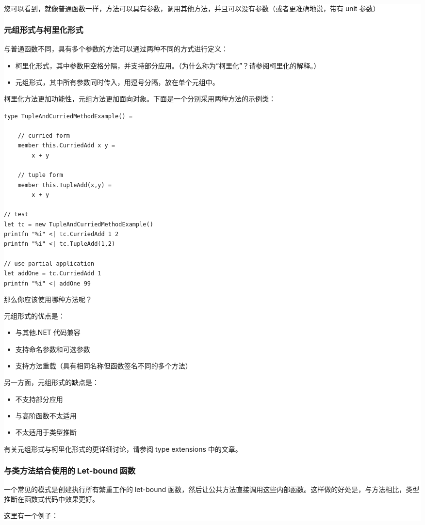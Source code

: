您可以看到，就像普通函数一样，方法可以具有参数，调用其他方法，并且可以没有参数（或者更准确地说，带有 unit 参数）

### 元组形式与柯里化形式

与普通函数不同，具有多个参数的方法可以通过两种不同的方式进行定义：

+   柯里化形式，其中参数用空格分隔，并支持部分应用。（为什么称为“柯里化”？请参阅柯里化的解释。）

+   元组形式，其中所有参数同时传入，用逗号分隔，放在单个元组中。

柯里化方法更加功能性，元组方法更加面向对象。下面是一个分别采用两种方法的示例类：

```
type TupleAndCurriedMethodExample() = 

    // curried form
    member this.CurriedAdd x y = 
        x + y

    // tuple form
    member this.TupleAdd(x,y) = 
        x + y

// test
let tc = new TupleAndCurriedMethodExample()
printfn "%i" <| tc.CurriedAdd 1 2
printfn "%i" <| tc.TupleAdd(1,2)

// use partial application
let addOne = tc.CurriedAdd 1  
printfn "%i" <| addOne 99 
```

那么你应该使用哪种方法呢？

元组形式的优点是：

+   与其他.NET 代码兼容

+   支持命名参数和可选参数

+   支持方法重载（具有相同名称但函数签名不同的多个方法）

另一方面，元组形式的缺点是：

+   不支持部分应用

+   与高阶函数不太适用

+   不太适用于类型推断

有关元组形式与柯里化形式的更详细讨论，请参阅 type extensions 中的文章。

### 与类方法结合使用的 Let-bound 函数

一个常见的模式是创建执行所有繁重工作的 let-bound 函数，然后让公共方法直接调用这些内部函数。这样做的好处是，与方法相比，类型推断在函数式代码中效果更好。

这里有一个例子：
